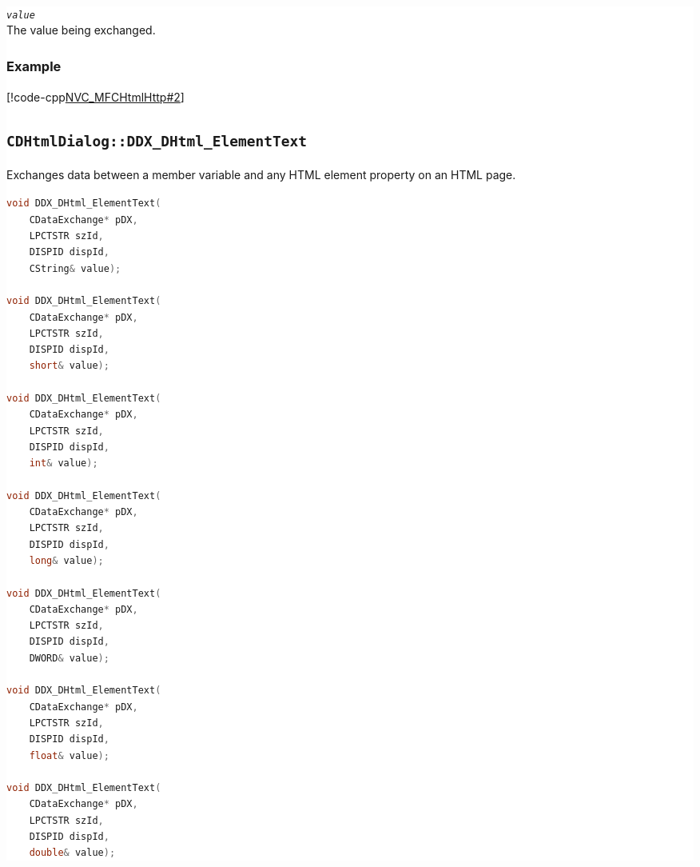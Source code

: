 *`value`*\
The value being exchanged.

### Example

[!code-cpp[NVC_MFCHtmlHttp#2](../../mfc/reference/codesnippet/cpp/cdhtmldialog-class_2.cpp)]

## <a name="ddx_dhtml_elementtext"></a> `CDHtmlDialog::DDX_DHtml_ElementText`

Exchanges data between a member variable and any HTML element property on an HTML page.

```cpp
void DDX_DHtml_ElementText(
    CDataExchange* pDX,
    LPCTSTR szId,
    DISPID dispId,
    CString& value);

void DDX_DHtml_ElementText(
    CDataExchange* pDX,
    LPCTSTR szId,
    DISPID dispId,
    short& value);

void DDX_DHtml_ElementText(
    CDataExchange* pDX,
    LPCTSTR szId,
    DISPID dispId,
    int& value);

void DDX_DHtml_ElementText(
    CDataExchange* pDX,
    LPCTSTR szId,
    DISPID dispId,
    long& value);

void DDX_DHtml_ElementText(
    CDataExchange* pDX,
    LPCTSTR szId,
    DISPID dispId,
    DWORD& value);

void DDX_DHtml_ElementText(
    CDataExchange* pDX,
    LPCTSTR szId,
    DISPID dispId,
    float& value);

void DDX_DHtml_ElementText(
    CDataExchange* pDX,
    LPCTSTR szId,
    DISPID dispId,
    double& value);
```
